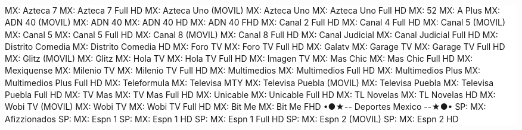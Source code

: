  MX: Azteca 7
 MX: Azteca 7 Full HD
 MX: Azteca Uno (MOVIL)
 MX: Azteca Uno
 MX: Azteca Uno Full HD
 MX: 52
 MX: A Plus
 MX: ADN 40 (MOVIL)
 MX: ADN 40
  MX: ADN 40 HD
 MX: ADN 40 FHD
 MX: Canal 2 Full HD
 MX: Canal 4 Full HD
 MX: Canal 5 (MOVIL)
 MX: Canal 5
 MX: Canal 5 Full HD
 MX: Canal 8 (MOVIL)
 MX: Canal 8 Full HD
 MX: Canal Judicial
 MX: Canal Judicial Full HD
 MX: Distrito Comedia
  MX: Distrito Comedia HD
 MX: Foro TV
 MX: Foro TV Full HD
 MX: Galatv
 MX: Garage TV
 MX: Garage TV Full HD
 MX: Glitz (MOVIL)
 MX: Glitz
 MX: Hola TV
 MX: Hola TV Full HD
 MX: Imagen TV
 MX: Mas Chic
 MX: Mas Chic Full HD
 MX: Mexiquense
 MX: Milenio TV
 MX: Milenio TV Full HD
 MX: Multimedios
 MX: Multimedios Full HD
 MX: Multimedios Plus
 MX: Multimedios Plus Full HD
 MX: Teleformula
 MX: Televisa MTY
 MX: Televisa Puebla (MOVIL)
 MX: Televisa Puebla
 MX: Televisa Puebla Full HD
 MX: TV Mas
 MX: TV Mas Full HD
 MX: Unicable
 MX: Unicable Full HD
 MX: TL Novelas
 MX: TL Novelas HD
 MX: Wobi TV (MOVIL)
 MX: Wobi TV
 MX: Wobi TV Full HD
 MX: Bit Me
 MX: Bit Me FHD
 •●★-- Deportes Mexico --★●•
 SP: MX: Afizzionados 
 SP: MX: Espn 1
  SP: MX: Espn 1 HD
 SP: MX: Espn 1 Full HD
 SP: MX: Espn 2 (MOVIL)
  SP: MX: Espn 2 HD
